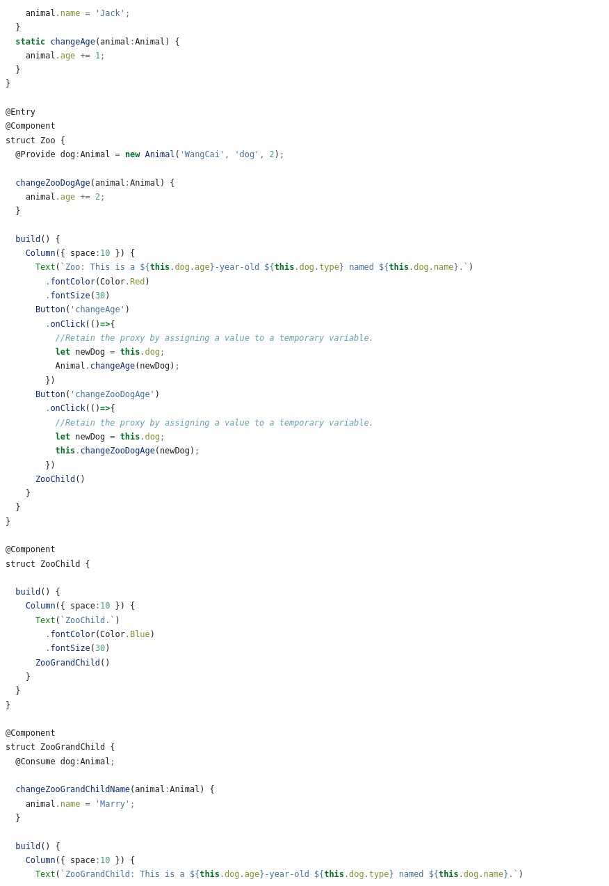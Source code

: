 ```ts
    animal.name = 'Jack';
  }
  static changeAge(animal:Animal) {
    animal.age += 1;
  }
}

@Entry
@Component
struct Zoo {
  @Provide dog:Animal = new Animal('WangCai', 'dog', 2);

  changeZooDogAge(animal:Animal) {
    animal.age += 2;
  }

  build() {
    Column({ space:10 }) {
      Text(`Zoo: This is a ${this.dog.age}-year-old ${this.dog.type} named ${this.dog.name}.`)
        .fontColor(Color.Red)
        .fontSize(30)
      Button('changeAge')
        .onClick(()=>{
          //Retain the proxy by assigning a value to a temporary variable.
          let newDog = this.dog;
          Animal.changeAge(newDog);
        })
      Button('changeZooDogAge')
        .onClick(()=>{
          //Retain the proxy by assigning a value to a temporary variable.
          let newDog = this.dog;
          this.changeZooDogAge(newDog);
        })
      ZooChild()
    }
  }
}

@Component
struct ZooChild {

  build() {
    Column({ space:10 }) {
      Text(`ZooChild.`)
        .fontColor(Color.Blue)
        .fontSize(30)
      ZooGrandChild()
    }
  }
}

@Component
struct ZooGrandChild {
  @Consume dog:Animal;

  changeZooGrandChildName(animal:Animal) {
    animal.name = 'Marry';
  }

  build() {
    Column({ space:10 }) {
      Text(`ZooGrandChild: This is a ${this.dog.age}-year-old ${this.dog.type} named ${this.dog.name}.`)
```
